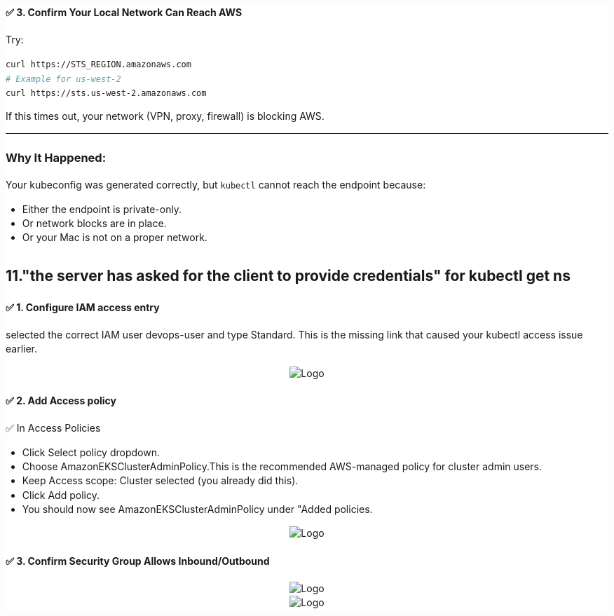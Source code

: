 #### ✅ 3. Confirm Your Local Network Can Reach AWS

Try:

```bash
curl https://STS_REGION.amazonaws.com
# Example for us-west-2
curl https://sts.us-west-2.amazonaws.com
```

If this times out, your network (VPN, proxy, firewall) is blocking AWS.

---

### **Why It Happened:**

Your kubeconfig was generated correctly, but `kubectl` cannot reach the endpoint because:

* Either the endpoint is private-only.
* Or network blocks are in place.
* Or your Mac is not on a proper network.

## 11."the server has asked for the client to provide credentials" for kubectl get ns 
#### ✅ 1. Configure IAM access entry
selected the correct IAM user devops-user and type Standard. This is the missing link that caused your kubectl access issue earlier.

<div align="center">
  <img src="./public/assets/kubectk1.png" alt="Logo" width="100%" height="100%">
</div>

#### ✅ 2. Add Access policy
✅ In Access Policies
* Click Select policy dropdown.
* Choose AmazonEKSClusterAdminPolicy.This is the recommended AWS-managed policy for cluster admin users.
* Keep Access scope: Cluster selected (you already did this).
* Click Add policy.
* You should now see AmazonEKSClusterAdminPolicy under "Added policies.

<div align="center">
  <img src="./public/assets/kubectk2.png" alt="Logo" width="100%" height="100%">
</div>

#### ✅ 3. Confirm Security Group Allows Inbound/Outbound 

<div align="center">
  <img src="./public/assets/kubectk3.png" alt="Logo" width="100%" height="100%">
</div>

<div align="center">
  <img src="./public/assets/kubectk4.png" alt="Logo" width="100%" height="100%">
</div>
